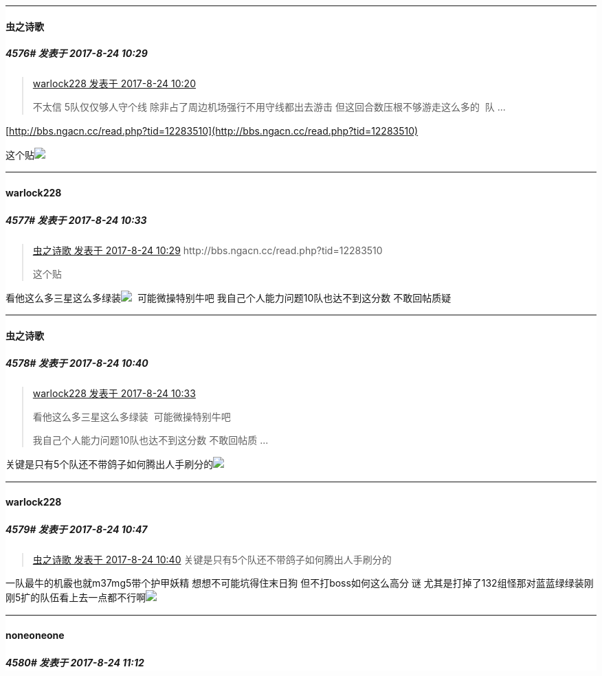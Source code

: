 *****

####  虫之诗歌  
##### 4576#       发表于 2017-8-24 10:29

<blockquote><a href="httphttps://bbs.saraba1st.com/2b/forum.php?mod=redirect&amp;goto=findpost&amp;pid=36986471&amp;ptid=1471785" target="_blank">warlock228 发表于 2017-8-24 10:20</a>

不太信 5队仅仅够人守个线 除非占了周边机场强行不用守线都出去游击 但这回合数压根不够游走这么多的  队 ...</blockquote>
[http://bbs.ngacn.cc/read.php?tid=12283510](http://bbs.ngacn.cc/read.php?tid=12283510)

这个贴<img src="https://static.saraba1st.com/image/smiley/face2017/067.png" referrerpolicy="no-referrer">

*****

####  warlock228  
##### 4577#       发表于 2017-8-24 10:33

<blockquote><a href="httphttps://bbs.saraba1st.com/2b/forum.php?mod=redirect&amp;goto=findpost&amp;pid=36986599&amp;ptid=1471785" target="_blank">虫之诗歌 发表于 2017-8-24 10:29</a>
http://bbs.ngacn.cc/read.php?tid=12283510

这个贴</blockquote>
看他这么多三星这么多绿装<img src="https://static.saraba1st.com/image/smiley/face2017/002.png" referrerpolicy="no-referrer">  可能微操特别牛吧
我自己个人能力问题10队也达不到这分数 不敢回帖质疑

*****

####  虫之诗歌  
##### 4578#       发表于 2017-8-24 10:40

<blockquote><a href="httphttps://bbs.saraba1st.com/2b/forum.php?mod=redirect&amp;goto=findpost&amp;pid=36986642&amp;ptid=1471785" target="_blank">warlock228 发表于 2017-8-24 10:33</a>

看他这么多三星这么多绿装  可能微操特别牛吧

我自己个人能力问题10队也达不到这分数 不敢回帖质 ...</blockquote>
关键是只有5个队还不带鸽子如何腾出人手刷分的<img src="https://static.saraba1st.com/image/smiley/face2017/067.png" referrerpolicy="no-referrer">

*****

####  warlock228  
##### 4579#       发表于 2017-8-24 10:47

<blockquote><a href="httphttps://bbs.saraba1st.com/2b/forum.php?mod=redirect&amp;goto=findpost&amp;pid=36986720&amp;ptid=1471785" target="_blank">虫之诗歌 发表于 2017-8-24 10:40</a>
关键是只有5个队还不带鸽子如何腾出人手刷分的</blockquote>
一队最牛的机霰也就m37mg5带个护甲妖精 想想不可能坑得住末日狗 但不打boss如何这么高分 谜 尤其是打掉了132组怪那对蓝蓝绿绿装刚刚5扩的队伍看上去一点都不行啊<img src="https://static.saraba1st.com/image/smiley/carton2017/018.gif" referrerpolicy="no-referrer">

*****

####  noneoneone  
##### 4580#       发表于 2017-8-24 11:12
